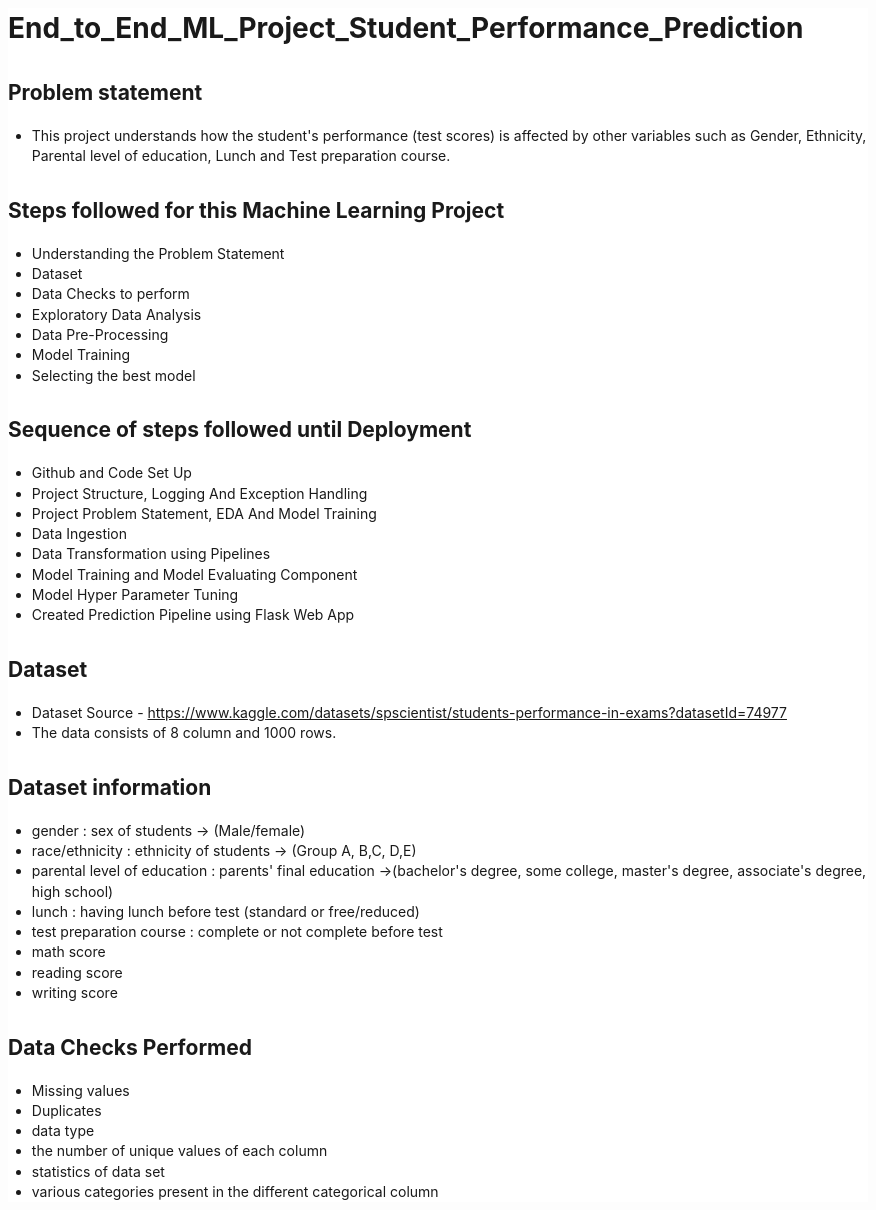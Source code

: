 
# End_to_End_ML_Project_Student_Performance_Prediction

## Problem statement
- This project understands how the student's performance (test scores) is affected by other variables such as Gender, Ethnicity, Parental level of education, Lunch and Test preparation course.

## Steps followed for this Machine Learning Project
- Understanding the Problem Statement
- Dataset
- Data Checks to perform
- Exploratory Data Analysis
- Data Pre-Processing
- Model Training
- Selecting the best model

## Sequence of steps followed until Deployment
- Github and Code Set Up
- Project Structure, Logging And Exception Handling
- Project Problem Statement, EDA And Model Training
- Data Ingestion
- Data Transformation using Pipelines
- Model Training and Model Evaluating Component
- Model Hyper Parameter Tuning
- Created Prediction Pipeline using Flask Web App

## Dataset
- Dataset Source - https://www.kaggle.com/datasets/spscientist/students-performance-in-exams?datasetId=74977
- The data consists of 8 column and 1000 rows.

## Dataset information
- gender : sex of students -> (Male/female)
- race/ethnicity : ethnicity of students -> (Group A, B,C, D,E)
- parental level of education : parents' final education ->(bachelor's degree, some college, master's degree, associate's degree, high school)
- lunch : having lunch before test (standard or free/reduced)
- test preparation course : complete or not complete before test
- math score
- reading score
- writing score

## Data Checks Performed
- Missing values
- Duplicates
- data type
- the number of unique values of each column
- statistics of data set
- various categories present in the different categorical column
